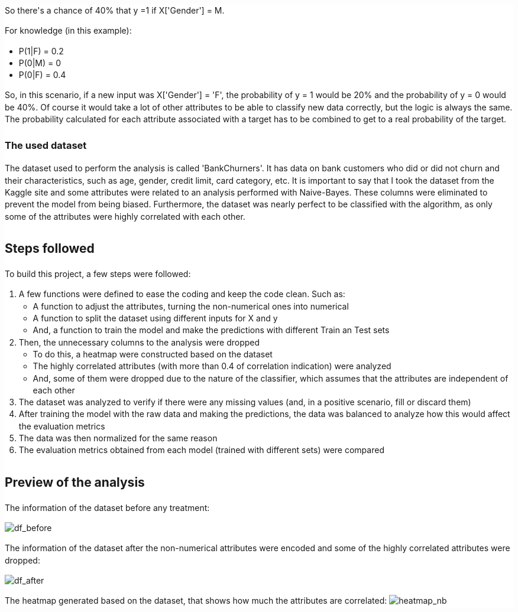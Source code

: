 So there's a chance of 40% that y =1 if X['Gender'] = M.

For knowledge (in this example):
- P(1|F) = 0.2
- P(0|M) = 0
- P(0|F) = 0.4

So, in this scenario, if a new input was X['Gender'] = 'F', the probability of y = 1 would be 20% and the probability of y = 0 would be 40%.
Of course it would take a lot of other attributes to be able to classify new data correctly, but the logic is always the same. The probability calculated for each attribute associated with a target has to be combined to get to a real probability of the target. 

### The used dataset
The dataset used to perform the analysis is called 'BankChurners'. It has data on bank customers who did or did not churn and their characteristics, such as age, gender, credit limit, card category, etc. It is important to say that I took the dataset from the Kaggle site and some attributes were related to an analysis performed with Naive-Bayes. These columns were eliminated to prevent the model from being biased. Furthermore, the dataset was nearly perfect to be classified with the algorithm, as only some of the attributes were highly correlated with each other.

## Steps followed
To build this project, a few steps were followed:
1. A few functions were defined to ease the coding and keep the code clean. Such as:
    - A function to adjust the attributes, turning the non-numerical ones into numerical
    - A function to split the dataset using different inputs for X and y 
    - And, a function to train the model and make the predictions with different Train an Test sets
2. Then, the unnecessary columns to the analysis were dropped
    - To do this, a heatmap were constructed based on the dataset
    - The highly correlated attributes (with more than 0.4 of correlation indication) were analyzed
    - And, some of them were dropped due to the nature of the classifier, which assumes that the attributes are independent of each other
3. The dataset was analyzed to verify if there were any missing values (and, in a positive scenario, fill or discard them)
4. After training the model with the raw data and making the predictions, the data was balanced to analyze how this would affect the evaluation metrics
5. The data was then normalized for the same reason
6. The evaluation metrics obtained from each model (trained with different sets) were compared

## Preview of the analysis
The information of the dataset before any treatment:

![df_before](https://user-images.githubusercontent.com/46689116/224067280-6da2b2f7-84db-4ac7-9477-3e9540d44b20.png)

The information of the dataset after the non-numerical attributes were encoded and some of the highly correlated attributes were dropped:

![df_after](https://user-images.githubusercontent.com/46689116/224067568-61c96108-276f-46c6-830f-dc9f12624c66.png)

The heatmap generated based on the dataset, that shows how much the attributes are correlated:
![heatmap_nb](https://user-images.githubusercontent.com/46689116/224124621-efede896-9551-4d5f-a00a-e20b856bda57.png)

